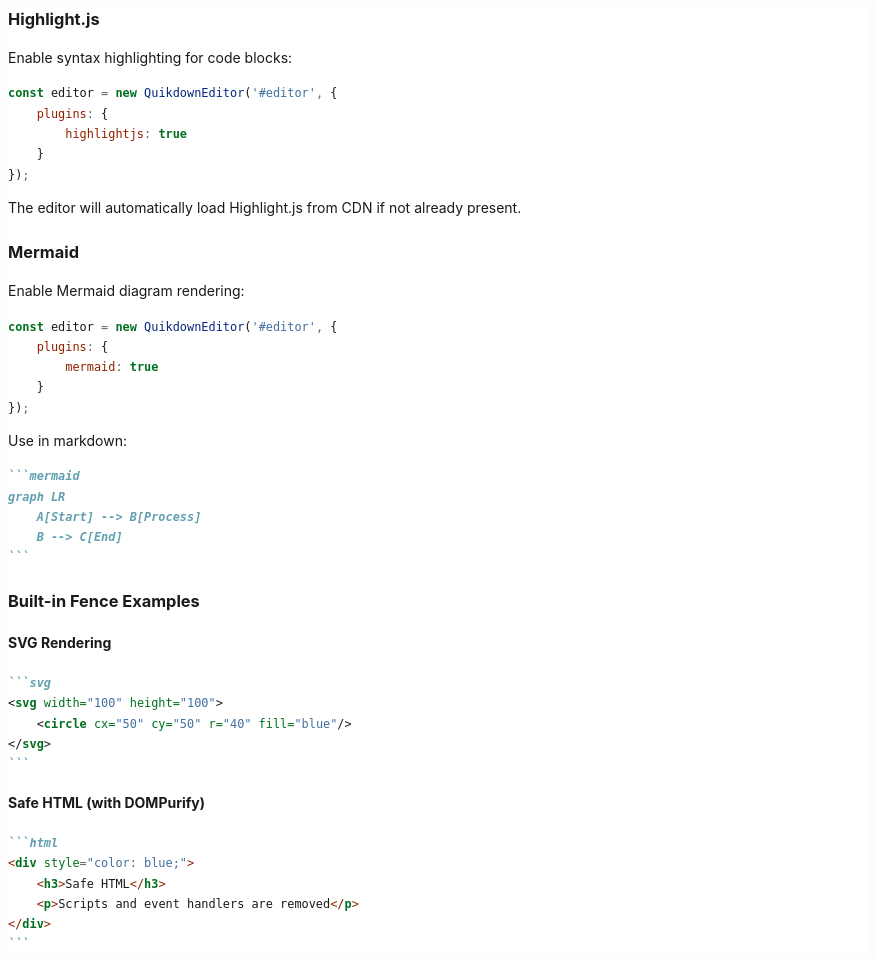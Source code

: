 ### Highlight.js

Enable syntax highlighting for code blocks:

```javascript
const editor = new QuikdownEditor('#editor', {
    plugins: {
        highlightjs: true
    }
});
```

The editor will automatically load Highlight.js from CDN if not already present.

### Mermaid

Enable Mermaid diagram rendering:

```javascript
const editor = new QuikdownEditor('#editor', {
    plugins: {
        mermaid: true
    }
});
```

Use in markdown:

````markdown
```mermaid
graph LR
    A[Start] --> B[Process]
    B --> C[End]
```
````

### Built-in Fence Examples

#### SVG Rendering

````markdown
```svg
<svg width="100" height="100">
    <circle cx="50" cy="50" r="40" fill="blue"/>
</svg>
```
````

#### Safe HTML (with DOMPurify)

````markdown
```html
<div style="color: blue;">
    <h3>Safe HTML</h3>
    <p>Scripts and event handlers are removed</p>
</div>
```
````
